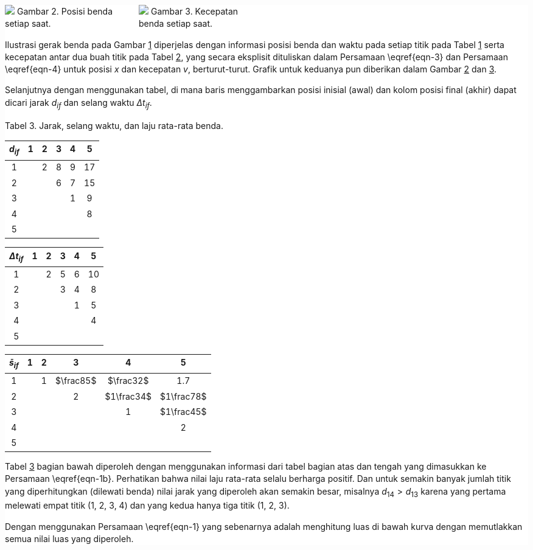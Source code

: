 <div style="float:left; width:200px; padding-right:20px; border:0px solid black;">
<img src="{{ site.baseurl }}/assets/img/0/05/0052-b1.png" />
Gambar <a name="fig2">2</a>. Posisi benda setiap saat.
</div>
<div style="float:left; width:200px; border:0px solid black;">
<img src="{{ site.baseurl }}/assets/img/0/05/0052-b2.png" />
Gambar <a name="fig3">3</a>. Kecepatan benda setiap saat.
</div>
<br clear=all />

Ilustrasi gerak benda pada Gambar [1](#fig1) diperjelas dengan informasi posisi benda dan waktu pada setiap titik pada Tabel [1](#tab1) serta kecepatan antar dua buah titik pada Tabel [2](#tab2), yang secara eksplisit dituliskan dalam Persamaan \eqref{eqn-3} dan Persamaan \eqref{eqn-4} untuk posisi $x$ dan kecepatan $v$, berturut-turut. Grafik untuk keduanya pun diberikan dalam Gambar [2](#fig2) dan [3](#fig3).

Selanjutnya dengan menggunakan tabel, di mana baris menggambarkan posisi inisial (awal) dan kolom posisi final (akhir) dapat dicari jarak $d_{if}$ dan selang waktu $\Delta t_{if}$.

Tabel <a name="tab3">3</a>. Jarak, selang waktu, dan laju rata-rata benda.

$d_{if}$ | 1 | 2 | 3 | 4 | 5
:-:|:-:|:-:|:-:|:-:|:-:|
$1$ |   |  $2$ |  $8$ |  $9$ | $17$
$2$ |   |    |  $6$ |  $7$ | $15$
$3$ |   |    |    | $1$ | $9$
$4$ |   |    |    |    | $8$
$5$ |   |    |    |    |

$\Delta t_{if}$ | 1 | 2 | 3 | 4 | 5
:-:|:-:|:-:|:-:|:-:|:-:|
$1$ |   |  $2$ |  $5$ |  $6$ | $10$
$2$ |   |    |  $3$ |  $4$ | $8$
$3$ |   |    |    | $1$ | $5$
$4$ |   |    |    |    | $4$
$5$ |   |    |    |    |

$\bar{s}_{if}$ | 1 | 2 | 3 | 4 | 5
:-:|:-:|:-:|:-:|:-:|:-:|
$1$ |   |  $1$ |  $\frac85$ |  $\frac32$ | $1.7$
$2$ |   |    |  $2$ |  $1\frac34$ | $1\frac78$
$3$ |   |    |    | $1$ | $1\frac45$
$4$ |   |    |    |    | $2$
$5$ |   |    |    |    |

Tabel [3](#tab3) bagian bawah diperoleh dengan menggunakan informasi dari tabel bagian atas dan tengah yang dimasukkan ke Persamaan \eqref{eqn-1b}. Perhatikan bahwa nilai laju rata-rata selalu berharga positif. Dan untuk semakin banyak jumlah titik yang diperhitungkan (dilewati benda) nilai jarak yang diperoleh akan semakin besar, misalnya $d_{14} > d_{13}$ karena yang pertama melewati empat titik (1, 2, 3, 4) dan yang kedua hanya tiga titik (1, 2, 3).

Dengan menggunakan Persamaan \eqref{eqn-1} yang sebenarnya adalah menghitung luas di bawah kurva dengan memutlakkan semua nilai luas yang diperoleh.
